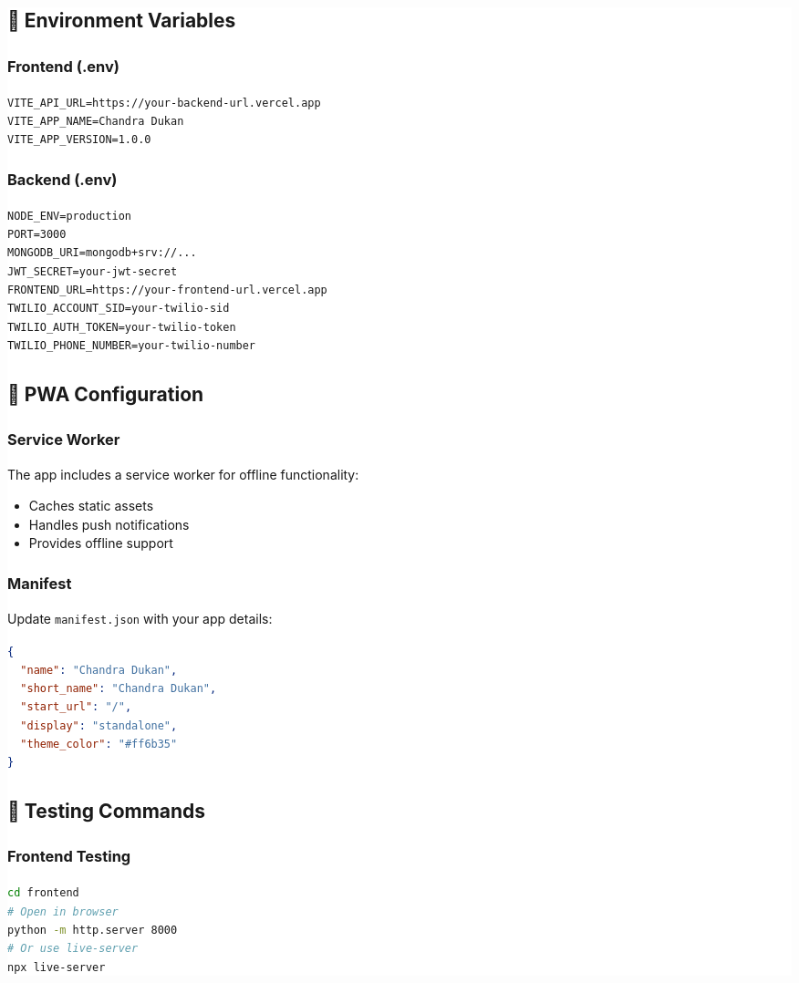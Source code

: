 ## 🔧 Environment Variables

### Frontend (.env)
```
VITE_API_URL=https://your-backend-url.vercel.app
VITE_APP_NAME=Chandra Dukan
VITE_APP_VERSION=1.0.0
```

### Backend (.env)
```
NODE_ENV=production
PORT=3000
MONGODB_URI=mongodb+srv://...
JWT_SECRET=your-jwt-secret
FRONTEND_URL=https://your-frontend-url.vercel.app
TWILIO_ACCOUNT_SID=your-twilio-sid
TWILIO_AUTH_TOKEN=your-twilio-token
TWILIO_PHONE_NUMBER=your-twilio-number
```

## 📱 PWA Configuration

### Service Worker
The app includes a service worker for offline functionality:
- Caches static assets
- Handles push notifications
- Provides offline support

### Manifest
Update `manifest.json` with your app details:
```json
{
  "name": "Chandra Dukan",
  "short_name": "Chandra Dukan",
  "start_url": "/",
  "display": "standalone",
  "theme_color": "#ff6b35"
}
```

## 🧪 Testing Commands

### Frontend Testing
```bash
cd frontend
# Open in browser
python -m http.server 8000
# Or use live-server
npx live-server
```
